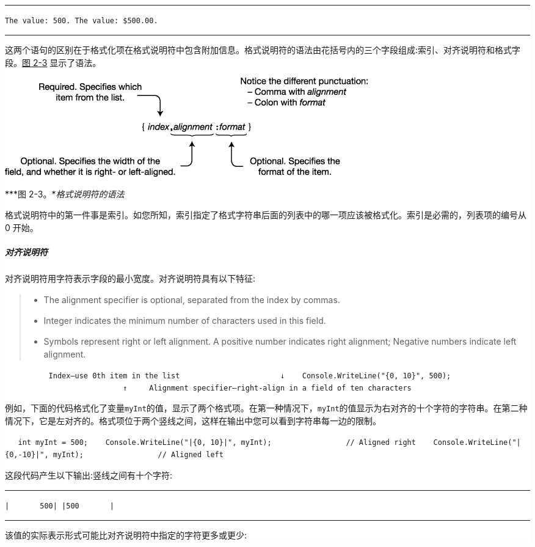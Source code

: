 * * *

`The value: 500.
The value: $500.00.`

* * *

这两个语句的区别在于格式化项在格式说明符中包含附加信息。格式说明符的语法由花括号内的三个字段组成:索引、对齐说明符和格式字段。[图 2-3](#fig_2_3) 显示了语法。

![Image](img/Solis42789fig0203.jpg)

***图 2-3。**格式说明符的语法*

格式说明符中的第一件事是索引。如您所知，索引指定了格式字符串后面的列表中的哪一项应该被格式化。索引是必需的，列表项的编号从 0 开始。

##### 对齐说明符

对齐说明符用字符表示字段的最小宽度。对齐说明符具有以下特征:

> *   The alignment specifier is optional, separated from the index by commas.
> 
> *   Integer indicates the minimum number of characters used in this field.
> *   Symbols represent right or left alignment. A positive number indicates right alignment; Negative numbers indicate left alignment.

`          Index—use 0th item in the list
                      ↓
   Console.WriteLine("{0, 10}", 500);
                           ↑
    Alignment specifier—right-align in a field of ten characters`

例如，下面的代码格式化了变量`myInt`的值，显示了两个格式项。在第一种情况下，`myInt`的值显示为右对齐的十个字符的字符串。在第二种情况下，它是左对齐的。格式项位于两个竖线之间，这样在输出中您可以看到字符串每一边的限制。

`   int myInt = 500;
   Console.WriteLine("|{0, 10}|", myInt);                 // Aligned right
   Console.WriteLine("|{0,-10}|", myInt);                 // Aligned left`

这段代码产生以下输出:竖线之间有十个字符:

* * *

`|       500|
|500       |`

* * *

该值的实际表示形式可能比对齐说明符中指定的字符更多或更少:
